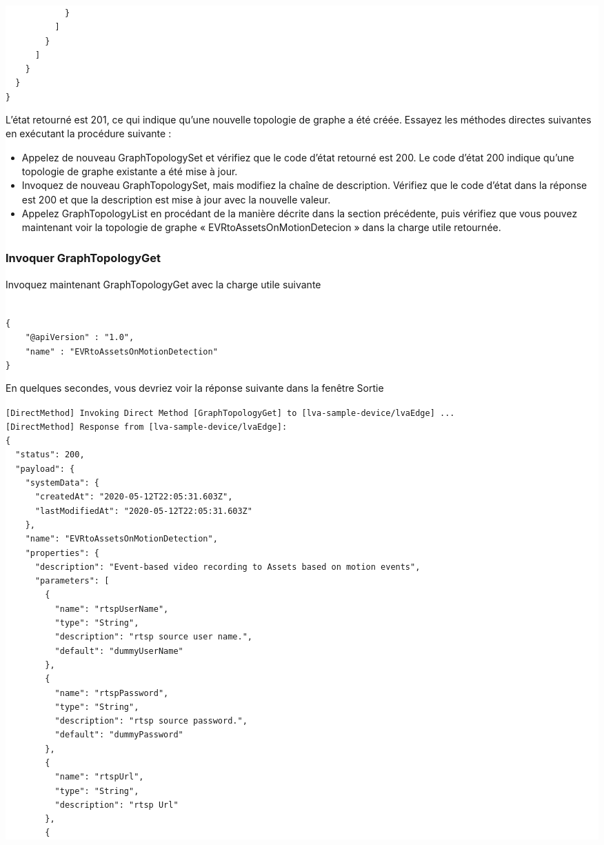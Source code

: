```
            }
          ]
        }
      ]
    }
  }
}
```

L’état retourné est 201, ce qui indique qu’une nouvelle topologie de graphe a été créée. Essayez les méthodes directes suivantes en exécutant la procédure suivante :

* Appelez de nouveau GraphTopologySet et vérifiez que le code d’état retourné est 200. Le code d’état 200 indique qu’une topologie de graphe existante a été mise à jour.
* Invoquez de nouveau GraphTopologySet, mais modifiez la chaîne de description. Vérifiez que le code d’état dans la réponse est 200 et que la description est mise à jour avec la nouvelle valeur.
* Appelez GraphTopologyList en procédant de la manière décrite dans la section précédente, puis vérifiez que vous pouvez maintenant voir la topologie de graphe « EVRtoAssetsOnMotionDetecion » dans la charge utile retournée.

### <a name="invoke-graphtopologyget"></a>Invoquer GraphTopologyGet

Invoquez maintenant GraphTopologyGet avec la charge utile suivante
```

{
    "@apiVersion" : "1.0",
    "name" : "EVRtoAssetsOnMotionDetection"
}
```

En quelques secondes, vous devriez voir la réponse suivante dans la fenêtre Sortie

```
[DirectMethod] Invoking Direct Method [GraphTopologyGet] to [lva-sample-device/lvaEdge] ...
[DirectMethod] Response from [lva-sample-device/lvaEdge]:
{
  "status": 200,
  "payload": {
    "systemData": {
      "createdAt": "2020-05-12T22:05:31.603Z",
      "lastModifiedAt": "2020-05-12T22:05:31.603Z"
    },
    "name": "EVRtoAssetsOnMotionDetection",
    "properties": {
      "description": "Event-based video recording to Assets based on motion events",
      "parameters": [
        {
          "name": "rtspUserName",
          "type": "String",
          "description": "rtsp source user name.",
          "default": "dummyUserName"
        },
        {
          "name": "rtspPassword",
          "type": "String",
          "description": "rtsp source password.",
          "default": "dummyPassword"
        },
        {
          "name": "rtspUrl",
          "type": "String",
          "description": "rtsp Url"
        },
        {
```